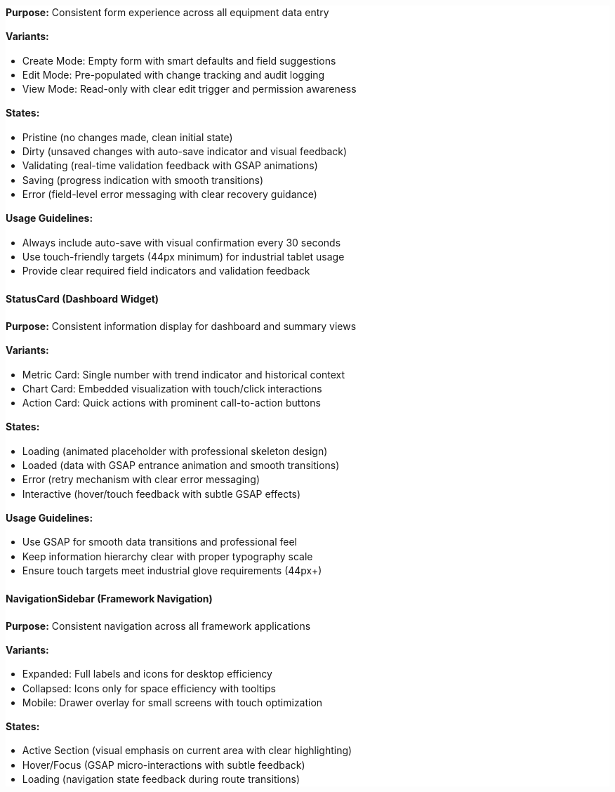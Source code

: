 **Purpose:** Consistent form experience across all equipment data entry

**Variants:**

- Create Mode: Empty form with smart defaults and field suggestions
- Edit Mode: Pre-populated with change tracking and audit logging
- View Mode: Read-only with clear edit trigger and permission awareness

**States:**

- Pristine (no changes made, clean initial state)
- Dirty (unsaved changes with auto-save indicator and visual feedback)
- Validating (real-time validation feedback with GSAP animations)
- Saving (progress indication with smooth transitions)
- Error (field-level error messaging with clear recovery guidance)

**Usage Guidelines:**

- Always include auto-save with visual confirmation every 30 seconds
- Use touch-friendly targets (44px minimum) for industrial tablet usage
- Provide clear required field indicators and validation feedback

#### StatusCard (Dashboard Widget)

**Purpose:** Consistent information display for dashboard and summary views

**Variants:**

- Metric Card: Single number with trend indicator and historical context
- Chart Card: Embedded visualization with touch/click interactions
- Action Card: Quick actions with prominent call-to-action buttons

**States:**

- Loading (animated placeholder with professional skeleton design)
- Loaded (data with GSAP entrance animation and smooth transitions)
- Error (retry mechanism with clear error messaging)
- Interactive (hover/touch feedback with subtle GSAP effects)

**Usage Guidelines:**

- Use GSAP for smooth data transitions and professional feel
- Keep information hierarchy clear with proper typography scale
- Ensure touch targets meet industrial glove requirements (44px+)

#### NavigationSidebar (Framework Navigation)

**Purpose:** Consistent navigation across all framework applications

**Variants:**

- Expanded: Full labels and icons for desktop efficiency
- Collapsed: Icons only for space efficiency with tooltips
- Mobile: Drawer overlay for small screens with touch optimization

**States:**

- Active Section (visual emphasis on current area with clear highlighting)
- Hover/Focus (GSAP micro-interactions with subtle feedback)
- Loading (navigation state feedback during route transitions)
